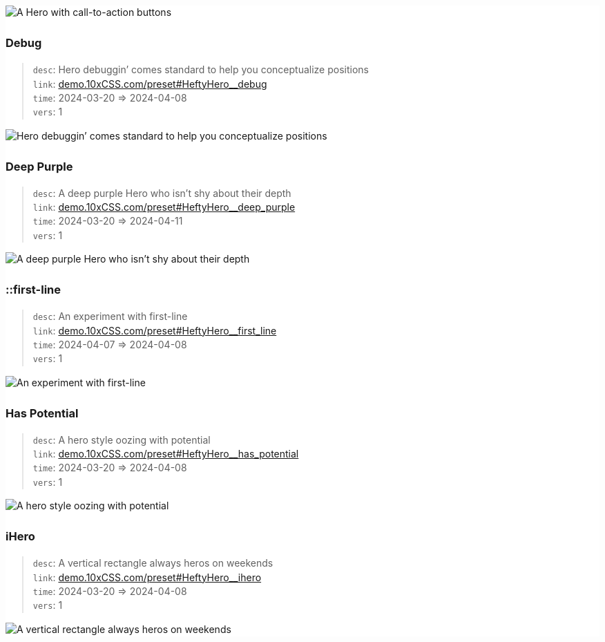 <img src="./assets/HeftyHero__call_to_action.gif" alt="A Hero with call-to-action buttons" title="Call To Action" width="540" />


### Debug
> `desc`: Hero debuggin’ comes standard to help you conceptualize positions <br/>
> `link`: [demo.10xCSS.com/preset#HeftyHero__debug](https://demo.10xCSS.com/dashboard/presets?cid=HeftyHero&uid=HeftyHero__debug) <br/>
> `time`: 2024-03-20 ⇒ 2024-04-08 <br/>
> `vers`: 1 <br/>

<img src="./assets/HeftyHero__debug.gif" alt="Hero debuggin’ comes standard to help you conceptualize positions" title="Debug" width="540" />


### Deep Purple
> `desc`: A deep purple Hero who isn’t shy about their depth <br/>
> `link`: [demo.10xCSS.com/preset#HeftyHero__deep_purple](https://demo.10xCSS.com/dashboard/presets?cid=HeftyHero&uid=HeftyHero__deep_purple) <br/>
> `time`: 2024-03-20 ⇒ 2024-04-11 <br/>
> `vers`: 1 <br/>

<img src="./assets/HeftyHero__deep_purple.gif" alt="A deep purple Hero who isn’t shy about their depth" title="Deep Purple" width="540" />


### ::first-line
> `desc`: An experiment with first-line <br/>
> `link`: [demo.10xCSS.com/preset#HeftyHero__first_line](https://demo.10xCSS.com/dashboard/presets?cid=HeftyHero&uid=HeftyHero__first_line) <br/>
> `time`: 2024-04-07 ⇒ 2024-04-08 <br/>
> `vers`: 1 <br/>

<img src="./assets/HeftyHero__first_line.gif" alt="An experiment with first-line" title="::first-line" width="540" />


### Has Potential
> `desc`: A hero style oozing with potential <br/>
> `link`: [demo.10xCSS.com/preset#HeftyHero__has_potential](https://demo.10xCSS.com/dashboard/presets?cid=HeftyHero&uid=HeftyHero__has_potential) <br/>
> `time`: 2024-03-20 ⇒ 2024-04-08 <br/>
> `vers`: 1 <br/>

<img src="./assets/HeftyHero__has_potential.gif" alt="A hero style oozing with potential" title="Has Potential" width="540" />


### iHero
> `desc`: A vertical rectangle always heros on weekends <br/>
> `link`: [demo.10xCSS.com/preset#HeftyHero__ihero](https://demo.10xCSS.com/dashboard/presets?cid=HeftyHero&uid=HeftyHero__ihero) <br/>
> `time`: 2024-03-20 ⇒ 2024-04-08 <br/>
> `vers`: 1 <br/>

<img src="./assets/HeftyHero__ihero.gif" alt="A vertical rectangle always heros on weekends" title="iHero" width="540" />
